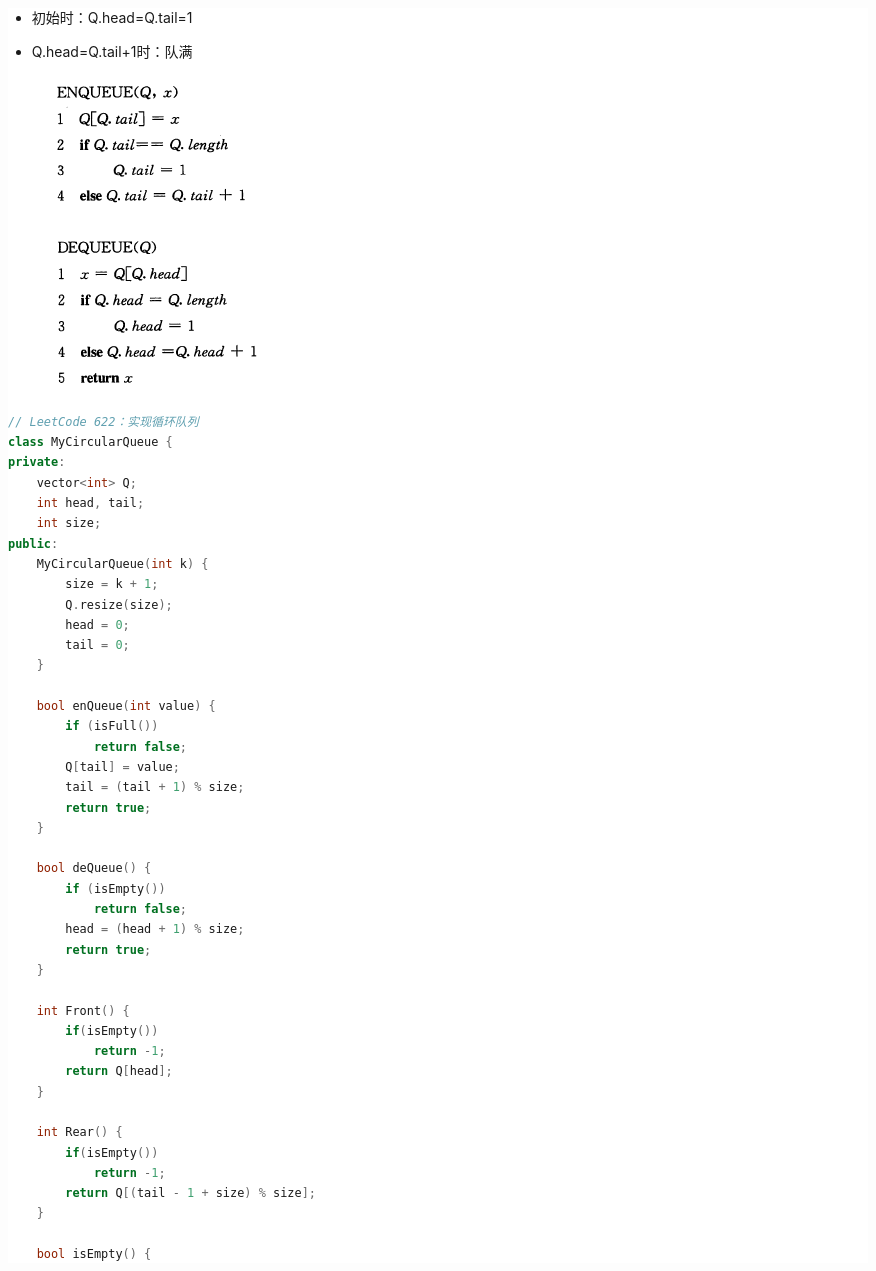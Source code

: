 - 初始时：Q.head=Q.tail=1

- Q.head=Q.tail+1时：队满

  ![队列](【算法复习】数据结构/队列.png)

```c++
// LeetCode 622：实现循环队列
class MyCircularQueue {
private:
    vector<int> Q;
    int head, tail;
    int size;
public:
    MyCircularQueue(int k) {
        size = k + 1;
        Q.resize(size);
        head = 0;
        tail = 0;
    }
    
    bool enQueue(int value) {
        if (isFull())
            return false;
        Q[tail] = value;
        tail = (tail + 1) % size;
        return true;
    }
    
    bool deQueue() {
        if (isEmpty())
            return false;
        head = (head + 1) % size;
        return true;
    }
    
    int Front() {
        if(isEmpty())
            return -1;
        return Q[head];
    }
    
    int Rear() {
        if(isEmpty())
            return -1;
        return Q[(tail - 1 + size) % size];
    }
    
    bool isEmpty() {
```